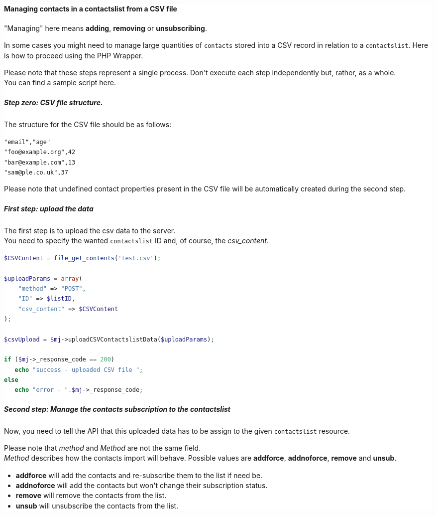 #### Managing contacts in a contactslist from a CSV file

"Managing" here means **adding**, **removing** or **unsubscribing**.

In some cases you might need to manage large quantities of `contacts` stored into a CSV record in relation to a `contactslist`. Here is how to proceed using the PHP Wrapper.  

Please note that these steps represent a single process. Don't execute each step independently but, rather, as a whole.  
You can find a sample script [here](https://github.com/mailjet/mailjet-apiv3-php-simple/blob/master/samples/csv_sample.php).

##### Step zero: CSV file structure.
The structure for the CSV file should be as follows:

```csv
"email","age"
"foo@example.org",42
"bar@example.com",13
"sam@ple.co.uk",37
```
Please note that undefined contact properties present in the CSV file will be automatically created during the second step.

##### First step: upload the data
The first step is to upload the csv data to the server.  
You need to specify the wanted `contactslist` ID and, of course, the *csv_content*.

```php
$CSVContent = file_get_contents('test.csv');

$uploadParams = array(
    "method" => "POST",
    "ID" => $listID,
    "csv_content" => $CSVContent
);

$csvUpload = $mj->uploadCSVContactslistData($uploadParams);

if ($mj->_response_code == 200)
   echo "success - uploaded CSV file ";
else
   echo "error - ".$mj->_response_code;
```

##### Second step: Manage the contacts subscription to the contactslist

Now, you need to tell the API that this uploaded data has to be assign to the given `contactslist` resource.

Please note that *method* and *Method* are not the same field.  
*Method* describes how the contacts import will behave. Possible values are **addforce**, **addnoforce**, **remove** and **unsub**.

* **addforce** will add the contacts and re-subscribe them to the list if need be.
* **addnoforce** will add the contacts but won't change their subscription status.
* **remove** will remove the contacts from the list.
* **unsub** will unsubscribe the contacts from the list.
